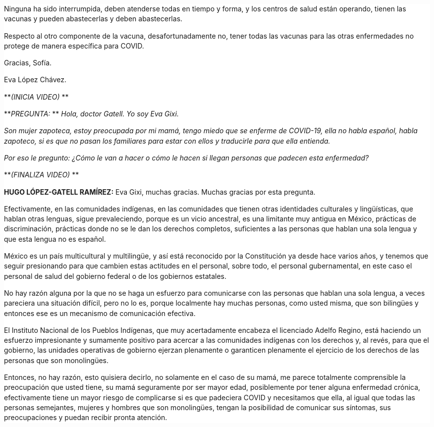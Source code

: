 Ninguna ha sido interrumpida, deben atenderse todas en tiempo y forma, y los
centros de salud están operando, tienen las vacunas y pueden abastecerlas y
deben abastecerlas.

Respecto al otro componente de la vacuna, desafortunadamente no, tener todas
las vacunas para las otras enfermedades no protege de manera específica para
COVID.

Gracias, Sofía.

Eva López Chávez.

**_(INICIA VIDEO)_ **

**_PREGUNTA:_ ** _Hola, doctor Gatell. Yo soy Eva Gixi._

_Son mujer zapoteca, estoy preocupada por mi mamá, tengo miedo que se enferme
de COVID-19, ella no habla español, habla zapoteco, si es que no pasan los
familiares para estar con ellos y traducirle para que ella entienda._

_Por eso le pregunto: ¿Cómo le van a hacer o cómo le hacen si llegan personas
que padecen esta enfermedad?_

**_(FINALIZA VIDEO)_ **

**HUGO LÓPEZ-GATELL RAMÍREZ:** Eva Gixi, muchas gracias. Muchas gracias por
esta pregunta.

Efectivamente, en las comunidades indígenas, en las comunidades que tienen
otras identidades culturales y lingüísticas, que hablan otras lenguas, sigue
prevaleciendo, porque es un vicio ancestral, es una limitante muy antigua en
México, prácticas de discriminación, prácticas donde no se le dan los derechos
completos, suficientes a las personas que hablan una sola lengua y que esta
lengua no es español.

México es un país multicultural y multilingüe, y así está reconocido por la
Constitución ya desde hace varios años, y tenemos que seguir presionando para
que cambien estas actitudes en el personal, sobre todo, el personal
gubernamental, en este caso el personal de salud del gobierno federal o de los
gobiernos estatales.

No hay razón alguna por la que no se haga un esfuerzo para comunicarse con las
personas que hablan una sola lengua, a veces pareciera una situación difícil,
pero no lo es, porque localmente hay muchas personas, como usted misma, que
son bilingües y entonces ese es un mecanismo de comunicación efectiva.

El Instituto Nacional de los Pueblos Indígenas, que muy acertadamente encabeza
el licenciado Adelfo Regino, está haciendo un esfuerzo impresionante y
sumamente positivo para acercar a las comunidades indígenas con los derechos
y, al revés, para que el gobierno, las unidades operativas de gobierno ejerzan
plenamente o garanticen plenamente el ejercicio de los derechos de las
personas que son monolingües.

Entonces, no hay razón, esto quisiera decirlo, no solamente en el caso de su
mamá, me parece totalmente comprensible la preocupación que usted tiene, su
mamá seguramente por ser mayor edad, posiblemente por tener alguna enfermedad
crónica, efectivamente tiene un mayor riesgo de complicarse si es que
padeciera COVID y necesitamos que ella, al igual que todas las personas
semejantes, mujeres y hombres que son monolingües, tengan la posibilidad de
comunicar sus síntomas, sus preocupaciones y puedan recibir pronta atención.
